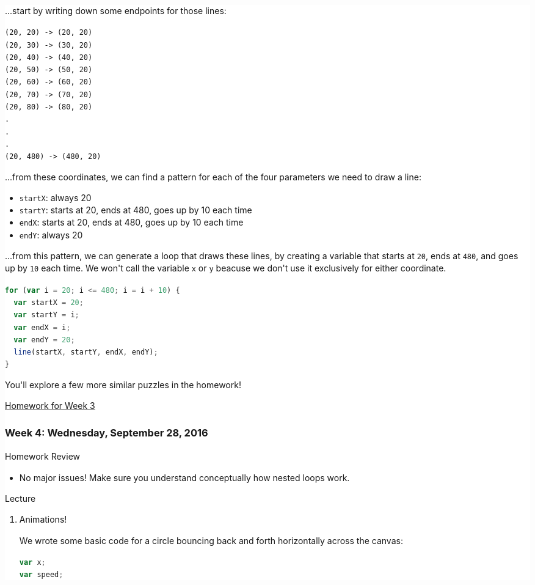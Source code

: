 ...start by writing down some endpoints for those lines:

```
(20, 20) -> (20, 20)
(20, 30) -> (30, 20)
(20, 40) -> (40, 20)
(20, 50) -> (50, 20)
(20, 60) -> (60, 20)
(20, 70) -> (70, 20)
(20, 80) -> (80, 20)
.
.
.
(20, 480) -> (480, 20)
```

...from these coordinates, we can find a pattern for each of the four parameters we need to draw a line:

- `startX`: always 20
- `startY`: starts at 20, ends at 480, goes up by 10 each time
- `endX`: starts at 20, ends at 480, goes up by 10 each time
- `endY`: always 20

...from this pattern, we can generate a loop that draws these lines, by creating a variable that starts at `20`, ends at `480`, and goes up by `10` each time. We won't call the variable `x` or `y` beacuse we don't use it exclusively for either coordinate.

```javascript
for (var i = 20; i <= 480; i = i + 10) {
  var startX = 20;
  var startY = i;
  var endX = i;
  var endY = 20;
  line(startX, startY, endX, endY);
}
```

You'll explore a few more similar puzzles in the homework!

[Homework for Week 3](hw/week3.md)

### Week 4: Wednesday, September 28, 2016

Homework Review
- No major issues! Make sure you understand conceptually how nested loops work.

Lecture

1.  Animations!
    
    We wrote some basic code for a circle bouncing back and forth horizontally across the canvas:
    
    ```javascript
    var x;
    var speed;
    